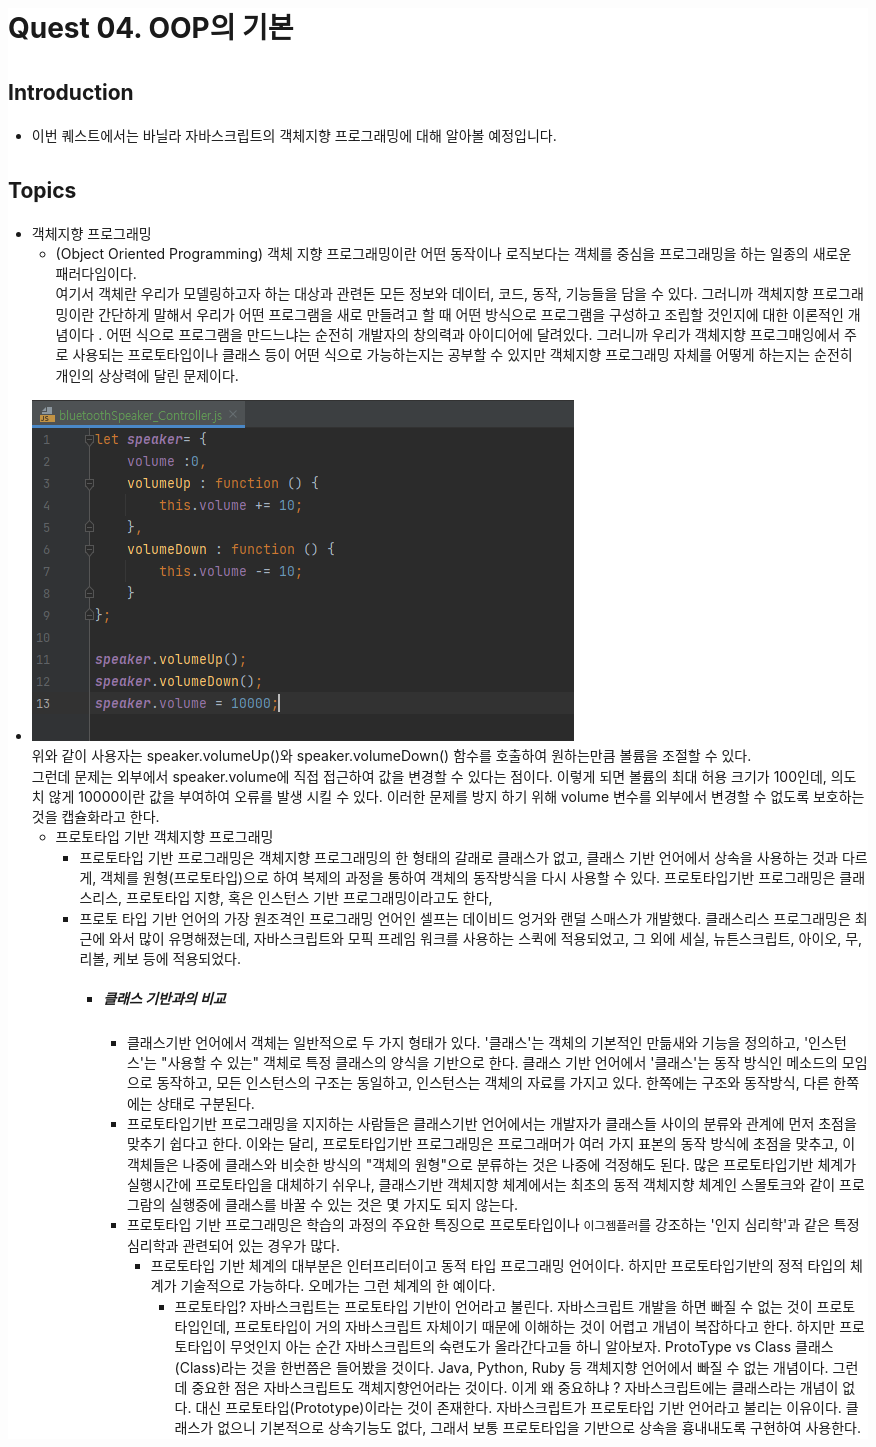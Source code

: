 # Quest 04. OOP의 기본

## Introduction
* 이번 퀘스트에서는 바닐라 자바스크립트의 객체지향 프로그래밍에 대해 알아볼 예정입니다.

## Topics
* 객체지향 프로그래밍
  - (Object Oriented Programming)
  객체 지향 프로그래밍이란 어떤 동작이나 로직보다는 객체를 중심을 프로그래밍을 하는 일종의 새로운 패러다임이다.  
  여기서 객체란 우리가 모델링하고자 하는 대상과 관련돈 모든 정보와 데이터, 코드, 동작, 기능들을 담을 수 있다. 그러니까 객체지향 프로그래밍이란 간단하게 말해서 우리가 어떤 프로그램을 새로 만들려고 할 때 어떤 방식으로 프로그램을 구성하고 조립할 것인지에 대한 이론적인 개념이다 . 어떤 식으로 프로그램을 만드느냐는 순전히 개발자의 창의력과 아이디어에 달려있다. 그러니까 우리가 객체지향 프로그매잉에서 주로 사용되는 프로토타입이나 클래스 등이 어떤 식으로 가능하는지는 공부할 수 있지만 객체지향 프로그래밍 자체를 어떻게 하는지는 순전히 개인의 상상력에 달린 문제이다.
- ![img.png](img.png)  
위와 같이 사용자는 speaker.volumeUp()와 speaker.volumeDown() 함수를 호출하여 원하는만큼 볼륨을 조절할 수 있다.  
그런데 문제는 외부에서 speaker.volume에 직접 접근하여 값을 변경할 수 있다는 점이다. 이렇게 되면 볼륨의 최대 허용 크기가 100인데, 의도치 않게 10000이란 값을 부여하여 오류를 발생 시킬 수 있다. 이러한 문제를 방지 하기 위해 volume 변수를 외부에서 변경할 수 없도록 보호하는 것을 캡슐화라고 한다.
  * 프로토타입 기반 객체지향 프로그래밍
    - 프로토타입 기반 프로그래밍은 객체지향 프로그래밍의 한 형태의 갈래로 클래스가 없고, 클래스 기반 언어에서 상속을 사용하는 것과 다르게, 객체를 원형(프로토타입)으로 하여 복제의 과정을 통하여 객체의 동작방식을 다시 사용할 수 있다. 프로토타입기반 프로그래밍은 클래스리스, 프로토타입 지향, 혹은 인스턴스 기반 프로그래밍이라고도 한다,
    - 프로토 타입 기반 언어의 가장 원조격인 프로그래밍 언어인 셀프는 데이비드 엉거와 랜덜 스매스가 개발했다. 클래스리스 프로그래밍은 최근에 와서 많이 유명해졌는데, 자바스크립트와 모픽 프레임 워크를 사용하는 스퀵에 적용되었고, 그 외에 세실, 뉴튼스크립트, 아이오, 무, 리볼, 케보 등에 적용되었다.
      - ##### 클래스 기반과의 비교
        - 클래스기반 언어에서 객체는 일반적으로 두 가지 형태가 있다. '클래스'는 객체의 기본적인 만듦새와 기능을 정의하고, '인스턴스'는 "사용할 수 있는" 객체로 특정 클래스의 양식을 기반으로 한다. 클래스 기반 언어에서 '클래스'는 동작 방식인 메소드의 모임으로 동작하고, 모든 인스턴스의 구조는 동일하고, 인스턴스는 객체의 자료를 가지고 있다. 한쪽에는 구조와 동작방식, 다른 한쪽에는 상태로 구분된다.
        - 프로토타입기반 프로그래밍을 지지하는 사람들은 클래스기반 언어에서는 개발자가 클래스들 사이의 분류와 관계에 먼저 초점을 맞추기 쉽다고 한다. 이와는 달리, 프로토타입기반 프로그래밍은 프로그래머가 여러 가지 표본의 동작 방식에 초점을 맞추고, 이 객체들은 나중에 클래스와 비슷한 방식의 "객체의 원형"으로 분류하는 것은 나중에 걱정해도 된다. 많은 프로토타입기반 체계가 실행시간에 프로토타입을 대체하기 쉬우나, 클래스기반 객체지향 체계에서는 최초의 동적 객체지향 체계인 스몰토크와 같이 프로그람의 실행중에 클래스를 바꿀 수 있는 것은 몇 가지도 되지 않는다. 
        - 프로토타입 기반 프로그래밍은 학습의 과정의 주요한 특징으로 프로토타입이나 `이그젬플러`를 강조하는 '인지 심리학'과 같은 특정 심리학과 관련되어 있는 경우가 많다.
          - 프로토타입 기반 체계의 대부분은 인터프리터이고 동적 타입 프로그래밍 언어이다. 하지만 프로토타입기반의 정적 타입의 체계가 기술적으로 가능하다. 오메가는 그런 체계의 한 예이다.
            -  프로토타입?
               자바스크립트는 프로토타입 기반이 언어라고 불린다. 자바스크립트 개발을 하면 빠질 수 없는 것이 프로토타입인데, 프로토타입이 거의 자바스크립트 자체이기 때문에 이해하는 것이 어렵고 개념이 복잡하다고 한다.
              하지만 프로토타입이 무엇인지 아는 순간 자바스크립트의 숙련도가 올라간다고들 하니 알아보자.
              ProtoType vs Class
              클래스(Class)라는 것을 한번쯤은 들어봤을 것이다. Java, Python, Ruby 등 객체지향 언어에서 빠질 수 없는 개념이다.
              그런데 중요한 점은 자바스크립트도 객체지향언어라는 것이다. 이게 왜 중요하냐 ? 자바스크립트에는  클래스라는 개념이 없다. 대신 프로토타입(Prototype)이라는 것이 존재한다. 
              자바스크립트가 프로토타입 기반 언어라고 불리는 이유이다.
              클래스가 없으니 기본적으로 상속기능도 없다, 그래서 보통 프로토타입을 기반으로 상속을 흉내내도록 구현하여 사용한다.